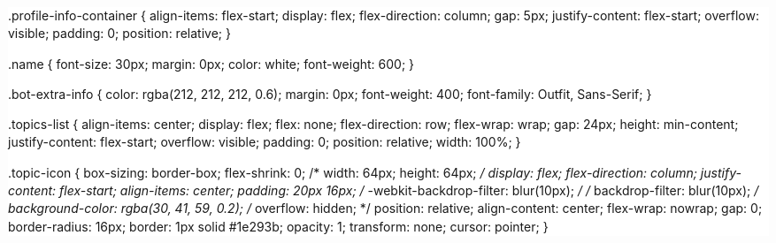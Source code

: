 .profile-info-container {
    align-items: flex-start;
    display: flex;
    flex-direction: column;
    gap: 5px;
    justify-content: flex-start;
    overflow: visible;
    padding: 0;
    position: relative;
}

.name {
    font-size: 30px;
    margin: 0px;
    color: white;
    font-weight: 600;
}

.bot-extra-info {
    color: rgba(212, 212, 212, 0.6);
    margin: 0px;
    font-weight: 400;
    font-family: Outfit, Sans-Serif;
}

.topics-list {
    align-items: center;
    display: flex;
    flex: none;
    flex-direction: row;
    flex-wrap: wrap;
    gap: 24px;
    height: min-content;
    justify-content: flex-start;
    overflow: visible;
    padding: 0;
    position: relative;
    width: 100%;
}
 
.topic-icon {
    box-sizing: border-box;
    flex-shrink: 0;
    /* width: 64px;
    height: 64px; */
    display: flex;
    flex-direction: column;
    justify-content: flex-start;
    align-items: center;
    padding: 20px 16px;
    /* -webkit-backdrop-filter: blur(10px); */
    /* backdrop-filter: blur(10px); */
    background-color: rgba(30, 41, 59, 0.2);
    /* overflow: hidden; */
    position: relative;
    align-content: center;
    flex-wrap: nowrap;
    gap: 0;
    border-radius: 16px;
    border: 1px solid #1e293b;
    opacity: 1;
    transform: none;
    cursor: pointer;
}
